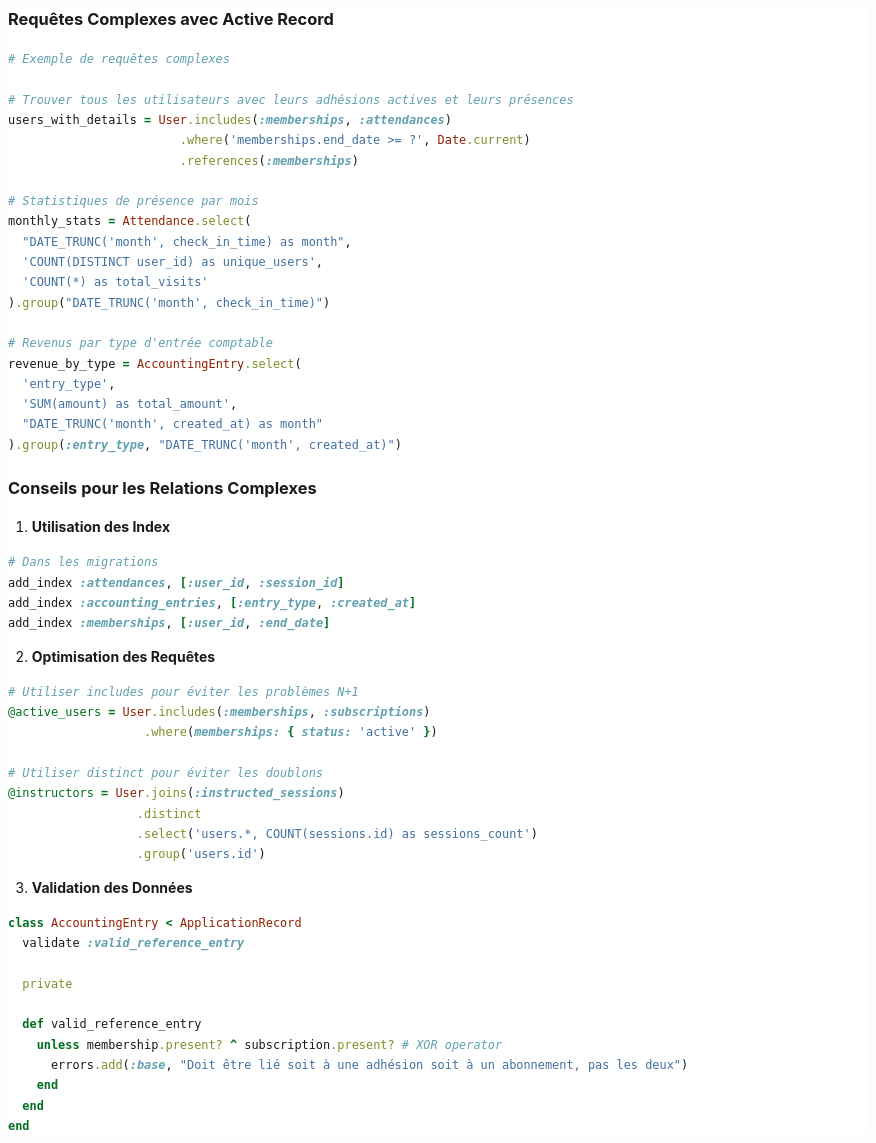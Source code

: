 ### Requêtes Complexes avec Active Record
```ruby
# Exemple de requêtes complexes

# Trouver tous les utilisateurs avec leurs adhésions actives et leurs présences
users_with_details = User.includes(:memberships, :attendances)
                        .where('memberships.end_date >= ?', Date.current)
                        .references(:memberships)

# Statistiques de présence par mois
monthly_stats = Attendance.select(
  "DATE_TRUNC('month', check_in_time) as month",
  'COUNT(DISTINCT user_id) as unique_users',
  'COUNT(*) as total_visits'
).group("DATE_TRUNC('month', check_in_time)")

# Revenus par type d'entrée comptable
revenue_by_type = AccountingEntry.select(
  'entry_type',
  'SUM(amount) as total_amount',
  "DATE_TRUNC('month', created_at) as month"
).group(:entry_type, "DATE_TRUNC('month', created_at)")
```

### Conseils pour les Relations Complexes

1. **Utilisation des Index**
```ruby
# Dans les migrations
add_index :attendances, [:user_id, :session_id]
add_index :accounting_entries, [:entry_type, :created_at]
add_index :memberships, [:user_id, :end_date]
```

2. **Optimisation des Requêtes**
```ruby
# Utiliser includes pour éviter les problèmes N+1
@active_users = User.includes(:memberships, :subscriptions)
                   .where(memberships: { status: 'active' })

# Utiliser distinct pour éviter les doublons
@instructors = User.joins(:instructed_sessions)
                  .distinct
                  .select('users.*, COUNT(sessions.id) as sessions_count')
                  .group('users.id')
```

3. **Validation des Données**
```ruby
class AccountingEntry < ApplicationRecord
  validate :valid_reference_entry
  
  private
  
  def valid_reference_entry
    unless membership.present? ^ subscription.present? # XOR operator
      errors.add(:base, "Doit être lié soit à une adhésion soit à un abonnement, pas les deux")
    end
  end
end
```
